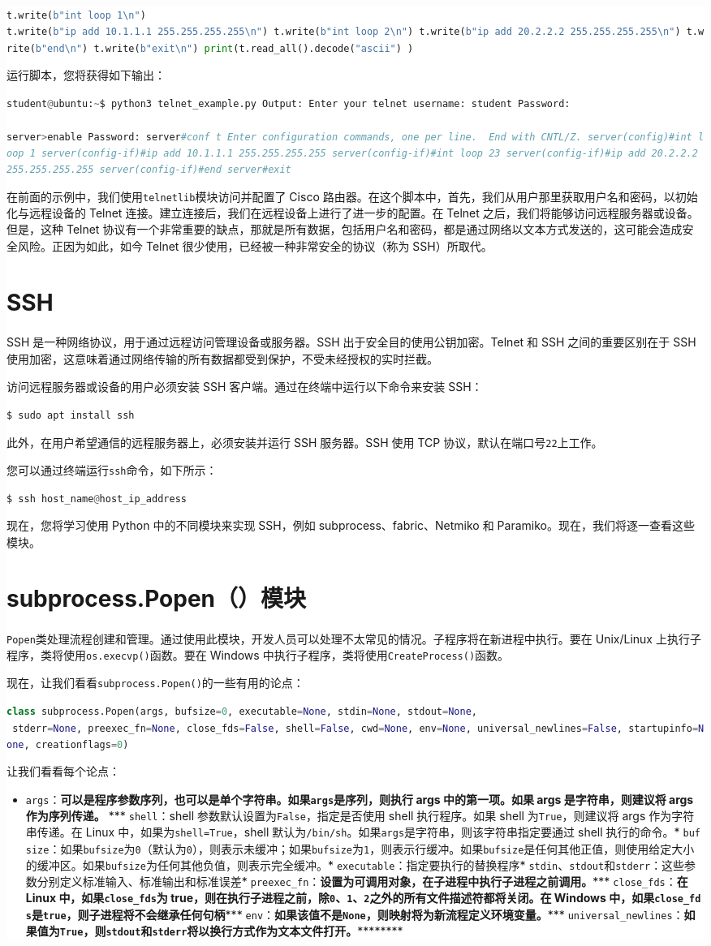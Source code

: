 ```py
t.write(b"int loop 1\n")
t.write(b"ip add 10.1.1.1 255.255.255.255\n") t.write(b"int loop 2\n") t.write(b"ip add 20.2.2.2 255.255.255.255\n") t.write(b"end\n") t.write(b"exit\n") print(t.read_all().decode("ascii") )
```

运行脚本，您将获得如下输出：

```py
student@ubuntu:~$ python3 telnet_example.py Output: Enter your telnet username: student Password: 

server>enable Password: server#conf t Enter configuration commands, one per line.  End with CNTL/Z. server(config)#int loop 1 server(config-if)#ip add 10.1.1.1 255.255.255.255 server(config-if)#int loop 23 server(config-if)#ip add 20.2.2.2 255.255.255.255 server(config-if)#end server#exit
```

在前面的示例中，我们使用`telnetlib`模块访问并配置了 Cisco 路由器。在这个脚本中，首先，我们从用户那里获取用户名和密码，以初始化与远程设备的 Telnet 连接。建立连接后，我们在远程设备上进行了进一步的配置。在 Telnet 之后，我们将能够访问远程服务器或设备。但是，这种 Telnet 协议有一个非常重要的缺点，那就是所有数据，包括用户名和密码，都是通过网络以文本方式发送的，这可能会造成安全风险。正因为如此，如今 Telnet 很少使用，已经被一种非常安全的协议（称为 SSH）所取代。

# SSH

SSH 是一种网络协议，用于通过远程访问管理设备或服务器。SSH 出于安全目的使用公钥加密。Telnet 和 SSH 之间的重要区别在于 SSH 使用加密，这意味着通过网络传输的所有数据都受到保护，不受未经授权的实时拦截。

访问远程服务器或设备的用户必须安装 SSH 客户端。通过在终端中运行以下命令来安装 SSH：

```py
$ sudo apt install ssh
```

此外，在用户希望通信的远程服务器上，必须安装并运行 SSH 服务器。SSH 使用 TCP 协议，默认在端口号`22`上工作。

您可以通过终端运行`ssh`命令，如下所示：

```py
$ ssh host_name@host_ip_address
```

现在，您将学习使用 Python 中的不同模块来实现 SSH，例如 subprocess、fabric、Netmiko 和 Paramiko。现在，我们将逐一查看这些模块。

# subprocess.Popen（）模块

`Popen`类处理流程创建和管理。通过使用此模块，开发人员可以处理不太常见的情况。子程序将在新进程中执行。要在 Unix/Linux 上执行子程序，类将使用`os.execvp()`函数。要在 Windows 中执行子程序，类将使用`CreateProcess()`函数。

现在，让我们看看`subprocess.Popen()`的一些有用的论点：

```py
class subprocess.Popen(args, bufsize=0, executable=None, stdin=None, stdout=None,
 stderr=None, preexec_fn=None, close_fds=False, shell=False, cwd=None, env=None, universal_newlines=False, startupinfo=None, creationflags=0)
```

让我们看看每个论点：

*   `args`：**可以是程序参数序列，也可以是单个字符串。如果`args`是序列，则执行 args 中的第一项。如果 args 是字符串，则建议将 args 作为序列传递。**
***   `shell`：shell 参数默认设置为`False`，指定是否使用 shell 执行程序。如果 shell 为`True`，则建议将 args 作为字符串传递。在 Linux 中，如果为`shell=True`，shell 默认为`/bin/sh`。如果`args`是字符串，则该字符串指定要通过 shell 执行的命令。*   `bufsize`：如果`bufsize`为`0`（默认为`0`），则表示未缓冲；如果`bufsize`为`1`，则表示行缓冲。如果`bufsize`是任何其他正值，则使用给定大小的缓冲区。如果`bufsize`为任何其他负值，则表示完全缓冲。*   `executable`：指定要执行的替换程序*   `stdin`、`stdout`和`stderr`：这些参数分别定义标准输入、标准输出和标准误差*   `preexec_fn`：**设置为可调用对象，在子进程中执行子进程之前调用。*****   `close_fds`：**在 Linux 中，如果`close_fds`为 true，则在执行子进程之前，除`0`、`1`、`2`之外的所有文件描述符都将关闭。在 Windows 中，如果`close_fds`是`true`，则子进程将不会继承任何句柄*****   `env`：**如果该值不是`None`，则映射将为新流程定义环境变量。*****   `universal_newlines`：**如果值为`True`，则`stdout`和`stderr`将以换行方式作为文本文件打开。**********
